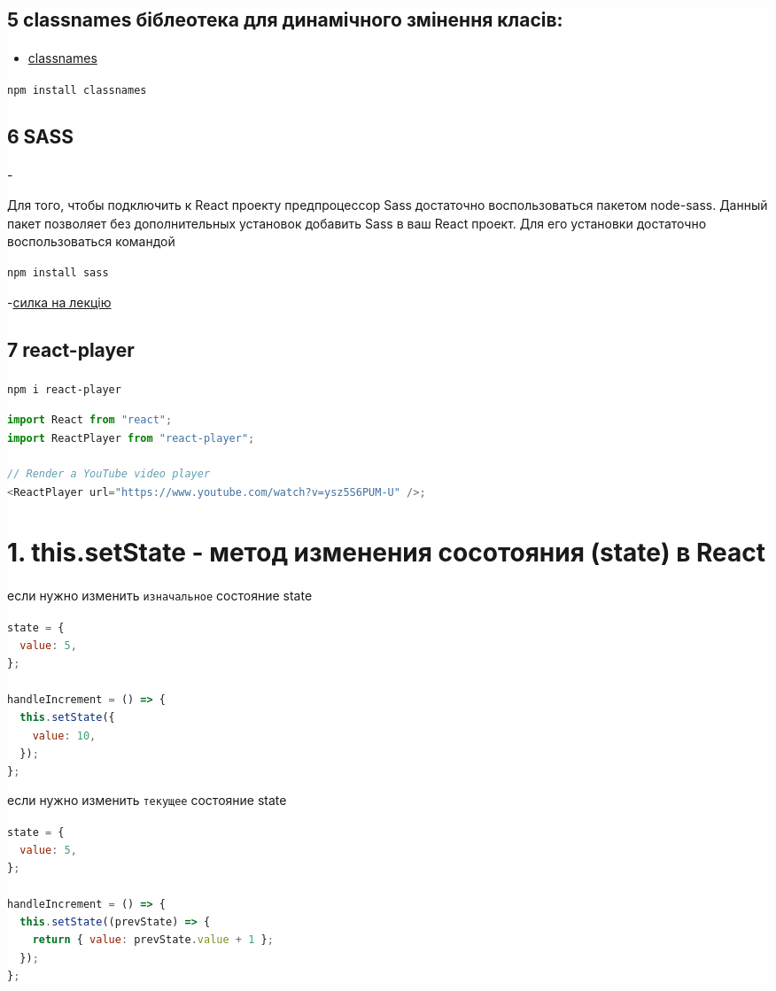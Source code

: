 ## 5 classnames біблеотека для динамічного змінення класів:

- [classnames](https://github.com/JedWatson/classnames)

```powershell
npm install classnames
```

## 6 SASS

-[](https://create-react-app.dev/docs/adding-a-sass-stylesheet/)

Для того, чтобы подключить к React проекту предпроцессор Sass достаточно воспользоваться пакетом
node-sass. Данный пакет позволяет без дополнительных установок добавить Sass в ваш React проект. Для
его установки достаточно воспользоваться командой

`npm install sass`

-[силка на лекцію](https://www.youtube.com/watch?v=2tPxoJxaCes&t=3420s)

## 7 react-player

```powershell
npm i react-player
```

[](https://www.npmjs.com/package/react-player)

```js
import React from "react";
import ReactPlayer from "react-player";

// Render a YouTube video player
<ReactPlayer url="https://www.youtube.com/watch?v=ysz5S6PUM-U" />;
```

# 1. this.setState - метод изменения сосотояния (state) в React

если нужно изменить `изначальное` состояние state

```js
state = {
  value: 5,
};

handleIncrement = () => {
  this.setState({
    value: 10,
  });
};
```

если нужно изменить `текущее` состояние state

```js
state = {
  value: 5,
};

handleIncrement = () => {
  this.setState((prevState) => {
    return { value: prevState.value + 1 };
  });
};
```
